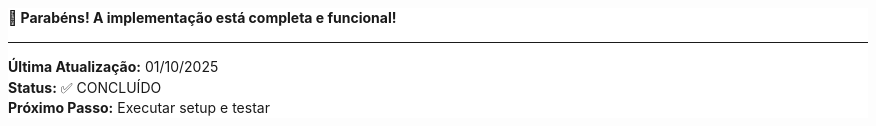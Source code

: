 
**🎊 Parabéns! A implementação está completa e funcional!**

---

**Última Atualização:** 01/10/2025  
**Status:** ✅ CONCLUÍDO  
**Próximo Passo:** Executar setup e testar
